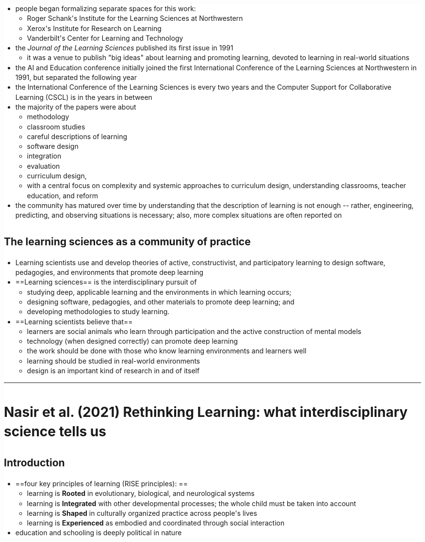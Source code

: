 - people began formalizing separate spaces for this work:
	- Roger Schank's Institute for the Learning Sciences at Northwestern
	- Xerox's Institute for Research on Learning
	- Vanderbilt's Center for Learning and Technology 
- the *Journal of the Learning Sciences* published its first issue in 1991
	- it was a venue to publish "big ideas" about learning and promoting learning, devoted to learning in real-world situations
- the AI and Education conference initially joined the first International Conference of the Learning Sciences at Northwestern in 1991, but separated the following year 
- the International Conference of the Learning Sciences is every two years and the Computer Support for Collaborative Learning (CSCL) is in the years in between 
- the majority of the papers were about 
	- methodology
	- classroom studies
	- careful descriptions of learning
	- software design
	- integration
	- evaluation
	- curriculum design,
	- with a central focus on complexity and systemic approaches to curriculum design, understanding classrooms, teacher education, and reform
- the community has matured over time by understanding that the description of learning is not enough -- rather, engineering, predicting, and observing situations is necessary; also, more complex situations are often reported on

## The learning sciences as a community of practice

- Learning scientists use and develop theories of active, constructivist, and participatory learning to design software, pedagogies, and environments that promote deep learning
- ==Learning sciences== is the interdisciplinary pursuit of 
	- studying deep, applicable learning and the environments in which learning occurs; 
	- designing software, pedagogies, and other materials to promote deep learning; and 
	- developing methodologies to study learning. 
- ==Learning scientists believe that== 
	- learners are social animals who learn through participation and the active construction of mental models 
	- technology (when designed correctly) can promote deep learning
	- the work should be done with those who know learning environments and learners well
	- learning should be studied in real-world environments
	- design is an important kind of research in and of itself


---
# Nasir et al. (2021) Rethinking Learning: what interdisciplinary science tells us

## Introduction

- ==four key principles of learning (RISE principles): ==
	- learning is **Rooted** in evolutionary, biological, and neurological systems
	- learning is **Integrated** with other developmental processes; the whole child must be taken into account
	- learning is **Shaped** in culturally organized practice across people's lives 
	- learning is **Experienced** as embodied and coordinated through social interaction
- education and schooling is deeply political in nature
